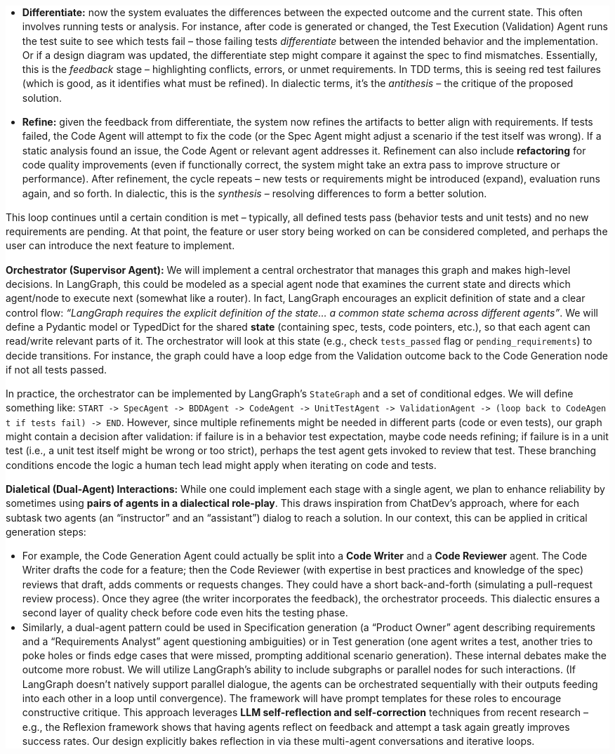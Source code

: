 * **Differentiate:** now the system evaluates the differences between the expected outcome and the current state. This often involves running tests or analysis. For instance, after code is generated or changed, the Test Execution (Validation) Agent runs the test suite to see which tests fail – those failing tests *differentiate* between the intended behavior and the implementation. Or if a design diagram was updated, the differentiate step might compare it against the spec to find mismatches. Essentially, this is the *feedback* stage – highlighting conflicts, errors, or unmet requirements. In TDD terms, this is seeing red test failures (which is good, as it identifies what must be refined). In dialectic terms, it’s the *antithesis* – the critique of the proposed solution.

* **Refine:** given the feedback from differentiate, the system now refines the artifacts to better align with requirements. If tests failed, the Code Agent will attempt to fix the code (or the Spec Agent might adjust a scenario if the test itself was wrong). If a static analysis found an issue, the Code Agent or relevant agent addresses it. Refinement can also include **refactoring** for code quality improvements (even if functionally correct, the system might take an extra pass to improve structure or performance). After refinement, the cycle repeats – new tests or requirements might be introduced (expand), evaluation runs again, and so forth. In dialectic, this is the *synthesis* – resolving differences to form a better solution.

This loop continues until a certain condition is met – typically, all defined tests pass (behavior tests and unit tests) and no new requirements are pending. At that point, the feature or user story being worked on can be considered completed, and perhaps the user can introduce the next feature to implement.

**Orchestrator (Supervisor Agent):** We will implement a central orchestrator that manages this graph and makes high-level decisions. In LangGraph, this could be modeled as a special agent node that examines the current state and directs which agent/node to execute next (somewhat like a router). In fact, LangGraph encourages an explicit definition of state and a clear control flow: *“LangGraph requires the explicit definition of the state… a common state schema across different agents”*. We will define a Pydantic model or TypedDict for the shared **state** (containing spec, tests, code pointers, etc.), so that each agent can read/write relevant parts of it. The orchestrator will look at this state (e.g., check `tests_passed` flag or `pending_requirements`) to decide transitions. For instance, the graph could have a loop edge from the Validation outcome back to the Code Generation node if not all tests passed.

In practice, the orchestrator can be implemented by LangGraph’s `StateGraph` and a set of conditional edges. We will define something like: `START -> SpecAgent -> BDDAgent -> CodeAgent -> UnitTestAgent -> ValidationAgent -> (loop back to CodeAgent if tests fail) -> END`. However, since multiple refinements might be needed in different parts (code or even tests), our graph might contain a decision after validation: if failure is in a behavior test expectation, maybe code needs refining; if failure is in a unit test (i.e., a unit test itself might be wrong or too strict), perhaps the test agent gets invoked to review that test. These branching conditions encode the logic a human tech lead might apply when iterating on code and tests.

**Dialetical (Dual-Agent) Interactions:** While one could implement each stage with a single agent, we plan to enhance reliability by sometimes using **pairs of agents in a dialectical role-play**. This draws inspiration from ChatDev’s approach, where for each subtask two agents (an “instructor” and an “assistant”) dialog to reach a solution. In our context, this can be applied in critical generation steps:

* For example, the Code Generation Agent could actually be split into a **Code Writer** and a **Code Reviewer** agent. The Code Writer drafts the code for a feature; then the Code Reviewer (with expertise in best practices and knowledge of the spec) reviews that draft, adds comments or requests changes. They could have a short back-and-forth (simulating a pull-request review process). Once they agree (the writer incorporates the feedback), the orchestrator proceeds. This dialectic ensures a second layer of quality check before code even hits the testing phase.
* Similarly, a dual-agent pattern could be used in Specification generation (a “Product Owner” agent describing requirements and a “Requirements Analyst” agent questioning ambiguities) or in Test generation (one agent writes a test, another tries to poke holes or finds edge cases that were missed, prompting additional scenario generation). These internal debates make the outcome more robust. We will utilize LangGraph’s ability to include subgraphs or parallel nodes for such interactions. (If LangGraph doesn’t natively support parallel dialogue, the agents can be orchestrated sequentially with their outputs feeding into each other in a loop until convergence). The framework will have prompt templates for these roles to encourage constructive critique. This approach leverages **LLM self-reflection and self-correction** techniques from recent research – e.g., the Reflexion framework shows that having agents reflect on feedback and attempt a task again greatly improves success rates. Our design explicitly bakes reflection in via these multi-agent conversations and iterative loops.
